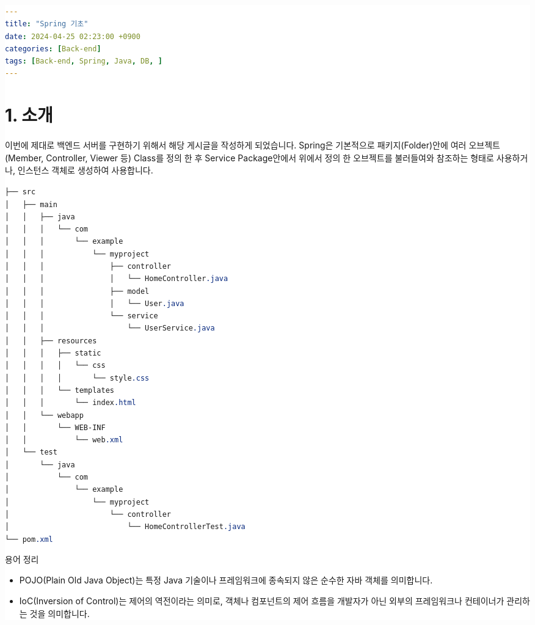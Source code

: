 ```yaml
---
title: "Spring 기초"
date: 2024-04-25 02:23:00 +0900
categories: [Back-end]
tags: [Back-end, Spring, Java, DB, ]
---
```

# 1. 소개
 이번에 제대로 백엔드 서버를 구현하기 위해서 해당 게시글을 작성하게 되었습니다. Spring은 기본적으로 패키지(Folder)안에 여러 오브젝트(Member, Controller, Viewer 등) Class를 정의 한 후 Service Package안에서 위에서 정의 한 오브젝트를 불러들여와 참조하는 형태로 사용하거나, 인스턴스 객체로 생성하여 사용합니다.

 ```CSS
├── src
│   ├── main
│   │   ├── java
│   │   │   └── com
│   │   │       └── example
│   │   │           └── myproject
│   │   │               ├── controller
│   │   │               │   └── HomeController.java
│   │   │               ├── model
│   │   │               │   └── User.java
│   │   │               └── service
│   │   │                   └── UserService.java
│   │   ├── resources
│   │   │   ├── static
│   │   │   │   └── css
│   │   │   │       └── style.css
│   │   │   └── templates
│   │   │       └── index.html
│   │   └── webapp
│   │       └── WEB-INF
│   │           └── web.xml
│   └── test
│       └── java
│           └── com
│               └── example
│                   └── myproject
│                       └── controller
│                           └── HomeControllerTest.java
└── pom.xml
 ```

용어 정리

- POJO(Plain Old Java Object)는 특정 Java 기술이나 프레임워크에 종속되지 않은 순수한 자바 객체를 의미합니다.

- IoC(Inversion of Control)는 제어의 역전이라는 의미로, 객체나 컴포넌트의 제어 흐름을 개발자가 아닌 외부의 프레임워크나 컨테이너가 관리하는 것을 의미합니다.
